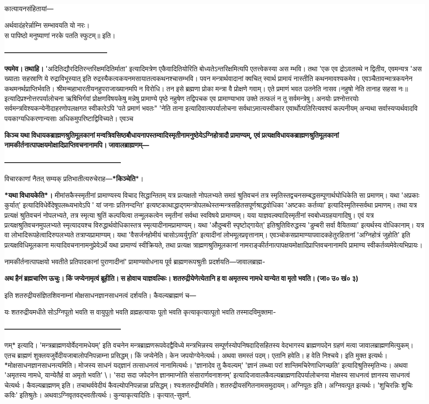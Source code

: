  कात्यायनसंहितायां—

अर्थवादंहरेर्न्नाम्नि सम्भावयति यो नरः।  
स पापिष्ठो मनुष्याणां नरके पतति स्फुटम्॥ इति।

**———————————————**

 **फ्यमेव। तथाहि।** 'अदितिद्यौरदितिरन्तरिक्षमदितिर्माता' इत्यादिमत्रेण एकैवादितियोरिति बोध्यतेऽन्तरिक्षमित्यपि एतत्त्वेकस्या अस म्भवि। तथा 'एक एव द्रोऽवतस्थे न द्वितीय, एवमन्यत्र 'अस ख्याताः सहस्राणि ये रुद्राविभूस्यात् इति रुद्रस्यैकत्वकयनमसायातत्वकथनश्चासम्भवि। पवन मन्त्रार्थवादानां क्वचित् स्वार्थ प्रामायं नास्तीति कथनमावश्यकमेव। एवञ्चैतावन्मात्रकयनेन कथमनर्थप्राप्तिर्भवति। श्रीमन्महाभारतीयनहुपराजाख्यानमपि न विरोधि। तन इसे ब्रह्मणा प्रोका मन्त्रा वै प्रोक्षणे गवाम्। एते प्रमाणं भवत उतनेति नासव।नहुषो नेति तानाह सहसा नः॥ इत्यादिप्रश्नोत्तरपर्यालोचना ऋषिभिर्गवां प्रोक्षणविषयकेषु मन्नेषु प्रामाण्ये पृष्ठे नहुषेण तद्विपचक एव प्रामाण्याभाव उक्ते तत्फलं न तु सर्वमन्त्रेषु। अनयोः प्रश्नोत्तरयोः सर्वमन्त्रविश्यकन्येनेोदाहरणोपलक्षगत स्वीकारेऽपि 'पते प्रमाणं भवतः" 'नेति ताना इत्यादिवात्यपर्यालोचना सर्वथाऽमात्यस्वीकार एवार्थोत्पतिरित्यवश्यं कल्पनीयम् अन्यथा सर्वास्यप्यर्थवादवि पयकाग्यधिकरणान्यसाः अधिकमुपरिष्टाद्विविच्यते। एवञ्च

 **किञ्च यथा विधायकब्राह्मणश्रुतिमूलकानां मन्वत्रिवसिष्ठबौधायनापस्तम्वादिस्मृतीनामनुष्ठेयेऽग्निहोत्रादौ प्रामाण्यम्, एवं प्रत्यक्षविधायकब्राह्मणश्रुतिमूलकानां नामकीर्तनात्पापक्षयमोक्षादिप्राप्तिवचनानामपि। जावालब्राह्मणम्—**

**—————————————————**

विचारकाणां नैतत् सम्यक् प्रतिभातीत्यरुचेराह—**\*किञ्चेति**\*।

 **\*यथा विधायकेति\*।** मीमांसकैस्स्मृतीनां प्रामाण्यस्य विचाद सिद्धान्तितम् यत्र प्रत्यक्षतो नोपलभ्यते समग्रं श्रुतिवचनं तत्र स्मृतिस्तद्वचनसम्बद्धसम्पूणार्थघोधिकेति सा प्रमाणम्। यथा 'अप्रकाः कुर्यात्' इत्यादिविधेर्वेदेषूपलब्ध्यभावेऽपि ' यां जनाः प्रतिनन्दन्ति' इत्यष्टकाथाद्धाद्गमन्त्रोपलब्धेस्तन्मन्त्रसहितसपूर्णश्राद्धवोधिका 'अष्टकाः कर्तव्या' इत्यादिस्मृतिस्सर्वथा प्रमाणम्। तथा यत्र प्रत्यक्षं श्रुतिवचनं नोपलभ्यते, तत्र स्मृत्या श्रुतिं कल्पयित्वा तन्मूलकत्वेन स्मृतीनां सर्वथा स्वविषये प्रामाण्यम्। यया याज्ञवल्क्यादिस्मृतीनां स्वबोध्यग्रहयागादिषु। एवं यत्र प्रत्यक्षश्रुतिवचनमुपलभ्यते स्मृत्यादयश्च विरुद्धार्थवोधिकास्तत्र स्मृत्यादीनामप्रामाण्यम्। यथा 'औदुम्बरी स्पृष्टोद्गायेत्' इतिश्रुतिविरुद्धस्य 'डुम्बरी सर्वा वैयितव्या' इत्यर्थस्य वोधिकानाम्। यत्र वा लोभादिरूपहेत्वादिरुपलभ्यते तत्राप्यप्रामाण्यम्। यथा 'वैसर्जनहोमीयं चासोऽव्यर्युगृति' इत्यादीनां लोभमूलप्रवृत्तानाम्। एवञ्चोकसप्रामाण्यापवादकहेतुरहितानां 'अग्निहोत्रं जुहोति' इति प्रत्यक्षविधिमूलकाना मत्यादिवचनानामनुप्रेयेऽर्थे यथा प्रामाण्यं स्वीक्रियते, तथा प्रत्यक्ष त्राह्मणश्रुतिमूलकानां नामराङ्कीर्तनात्पापक्षयमोक्षादिप्राप्तिवचनानामपि प्रामाण्य स्वीकर्तव्यमेवेत्यभिप्रायः।

 नामकीर्तनात्पापक्षयो भवतीते प्रतिपादकानां पुराणादीनां' प्रामाण्यवोधनाय पूर्व ब्राह्मणरूपश्रुतीः प्रदर्शयति—जावालब्राह्म-

 **अथ हैनं ब्रह्मचारिण ऊचुः। किं जप्येनामृत्वं ब्रूहीति। स होवाच याज्ञवल्किः। शतरुद्रीयेणेत्येतानि ह वा अमृतस्य नामधे यान्येत वा मृतो भवति। (जा० उ० खं० ३)**

 इति शतरुद्रीयसंज्ञितशिवनाम्नां मोक्षसाधनज्ञानसाधनत्वं दर्शयति। कैवल्यब्राह्मणं च—

 यः शतरुद्रीयमधीते सोऽग्निपूतो भवति स वायुपूतो भवति व्रह्महत्यायाः पूतो भवति कृत्याकृत्यात्पूतो भवति तस्मादविमुक्तमा-

**—————————————————**

णम्\* इत्यादि। 'मन्त्रब्राह्मणयोर्वेदनामधेयम्' इति वचनेन मन्त्रब्राह्मणरूपवेदद्वैविध्ये मन्त्रभिन्नस्य सम्पूर्णस्योपनिषदादिसहितस्य वेदभागस्य ब्राह्मणपदेन ग्रहणं मत्वा जावालब्राह्मणमित्युकम्। एतच ब्राह्मणं शुक्लयजुर्वेदीयजाबालोपनिपन्नाम्ना प्रसिद्धम्। किं जप्येनेति। केन जपयोग्येनेत्यर्थः। अथवा समस्तं पदम्। एतानि हवेति। ह वेति निश्चये। इति मुक्त इत्यर्थः। \*मोक्षसाधनज्ञानसाधनत्यमिति। मोजस्य साधनं यद्ज्ञानं तत्साधनत्वं नानामित्यर्थः। 'ज्ञानादेव तु कैवल्यम्' 'ज्ञानं लब्ध्वा परां शान्तिमचिरेणाधिगच्छति' इत्यादिश्रुतिस्मृतिभ्यः। अथवा 'अमृतस्य नामधे, यान्येतैर्ह वा अमृतो भवति' \। 'सदा सदा जपेदनेन ज्ञानमाप्नोति संसारार्णवनाशनम्' इत्यादिजावालकैवल्यब्राह्मणादिपर्यालोचनया मोक्षस्य साधनत्वं ज्ञानस्य साधनत्वं चेत्यर्थः। कैवल्यब्राह्मणम् इति। तचाथर्ववेदीयं कैवल्योपनिपन्नान्ना प्रसिद्धम्। श्यःशतरुद्रीयमिति। शतरुद्रीयसंगितनामसमुदायम्। अग्निपूतः इति। अग्निवत्पूत इत्यर्थः। 'शुचिरन्निः शुचिः कविः' इतिश्रुतेः। अथवाऽग्निवृतवद्भवतीत्यर्थः। कुन्याकृत्यादितिः। कृत्यात्-सुवर्ण.
